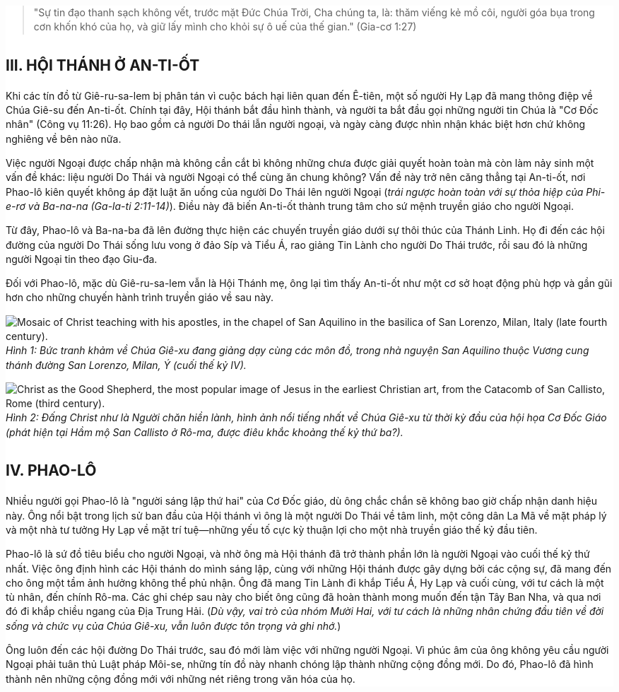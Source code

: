 > "Sự tin đạo thanh sạch không vết, trước mặt Đức Chúa Trời, Cha chúng ta, là: thăm viếng kẻ mồ côi, người góa bụa trong cơn khốn khó của họ, và giữ lấy mình cho khỏi sự ô uế của thế gian."
> (Gia-cơ 1:27)

## III. HỘI THÁNH Ở AN-TI-ỐT

Khi các tín đồ từ Giê-ru-sa-lem bị phân tán vì cuộc bách hại liên quan đến Ê-tiên, một số người Hy Lạp đã mang thông điệp về Chúa Giê-su đến An-ti-ốt. Chính tại đây, Hội thánh bắt đầu hình thành, và người ta bắt đầu gọi những người tin Chúa là "Cơ Đốc nhân" (Công vụ 11:26). Họ bao gồm cả người Do thái lẫn người ngoại, và ngày càng được nhìn nhận khác biệt hơn chứ không nghiêng về bên nào nữa.

Việc người Ngoại được chấp nhận mà không cần cắt bì không những chưa được giải quyết hoàn toàn mà còn làm nảy sinh một vấn đề khác: liệu người Do Thái và người Ngoại có thể cùng ăn chung không? Vấn đề này trở nên căng thẳng tại An-ti-ốt, nơi Phao-lô kiên quyết không áp đặt luật ăn uống của người Do Thái lên người Ngoại (*trái ngược hoàn toàn với sự thỏa hiệp của Phi-e-rơ và Ba-na-na (Ga-la-ti 2:11-14)*). Điều này đã biến An-ti-ốt thành trung tâm cho sứ mệnh truyền giáo cho người Ngoại.

Từ đây, Phao-lô và Ba-na-ba đã lên đường thực hiện các chuyến truyền giáo dưới sự thôi thúc của Thánh Linh. Họ đi đến các hội đường của người Do Thái sống lưu vong ở đảo Síp và Tiểu Á, rao giảng Tin Lành cho người Do Thái trước, rồi sau đó là những người Ngoại tin theo đạo Giu-đa.

Đối với Phao-lô, mặc dù Giê-ru-sa-lem vẫn là Hội Thánh mẹ, ông lại tìm thấy An-ti-ốt như một cơ sở hoạt động phù hợp và gần gũi hơn cho những chuyến hành trình truyền giáo về sau này.

![Mosaic of Christ teaching with his apostles, in the chapel of San Aquilino in the basilica of San Lorenzo, Milan, Italy (late fourth century).](https://upload.wikimedia.org/wikipedia/commons/f/fc/Marble_statue_of_The_Good_Shepherd_from_the_Catacombs_of_Domitilla_full%2C_Vatican_Museums.jpg)
*Hình 1: Bức tranh khảm về Chúa Giê-xu đang giảng dạy cùng các môn đồ, trong nhà nguyện San Aquilino thuộc Vương cung thánh đường San Lorenzo, Milan, Ý (cuối thế kỷ IV).*

![Christ as the Good Shepherd, the most popular image of Jesus in the earliest Christian art, from the Catacomb of San Callisto, Rome (third century).](https://upload.wikimedia.org/wikipedia/commons/f/fc/Marble_statue_of_The_Good_Shepherd_from_the_Catacombs_of_Domitilla_full%2C_Vatican_Museums.jpg)
*Hình 2: Đấng Christ như là Người chăn hiền lành, hình ảnh nổi tiếng nhất về Chúa Giê-xu từ thời kỳ đầu của hội họa Cơ Đốc Giáo (phát hiện tại Hầm mộ San Callisto ở Rô-ma, được điêu khắc khoảng thế kỷ thứ ba?).*

## IV. PHAO-LÔ

Nhiều người gọi Phao-lô là "người sáng lập thứ hai" của Cơ Đốc giáo, dù ông chắc chắn sẽ không bao giờ chấp nhận danh hiệu này. Ông nổi bật trong lịch sử ban đầu của Hội thánh vì ông là một người Do Thái về tâm linh, một công dân La Mã về mặt pháp lý và một nhà tư tưởng Hy Lạp về mặt trí tuệ—những yếu tố cực kỳ thuận lợi cho một nhà truyền giáo thế kỷ đầu tiên.

Phao-lô là sứ đồ tiêu biểu cho người Ngoại, và nhờ ông mà Hội thánh đã trở thành phần lớn là người Ngoại vào cuối thế kỷ thứ nhất. Việc ông định hình các Hội thánh do mình sáng lập, cùng với những Hội thánh được gây dựng bởi các cộng sự, đã mang đến cho ông một tầm ảnh hưởng không thể phủ nhận. Ông đã mang Tin Lành đi khắp Tiểu Á, Hy Lạp và cuối cùng, với tư cách là một tù nhân, đến chính Rô-ma. Các ghi chép sau này cho biết ông cũng đã hoàn thành mong muốn đến tận Tây Ban Nha, và qua nơi đó đi khắp chiều ngang của Địa Trung Hải. (*Dù vậy, vai trò của nhóm Mười Hai, với tư cách là những nhân chứng đầu tiên về đời sống và chức vụ của Chúa Giê-xu, vẫn luôn được tôn trọng và ghi nhớ.*) 

Ông luôn đến các hội đường Do Thái trước, sau đó mới làm việc với những người Ngoại. Vì phúc âm của ông không yêu cầu người Ngoại phải tuân thủ Luật pháp Môi-se, những tín đồ này nhanh chóng lập thành những cộng đồng mới. Do đó, Phao-lô đã hình thành nên những cộng đồng mới với những nét riêng trong văn hóa của họ.

